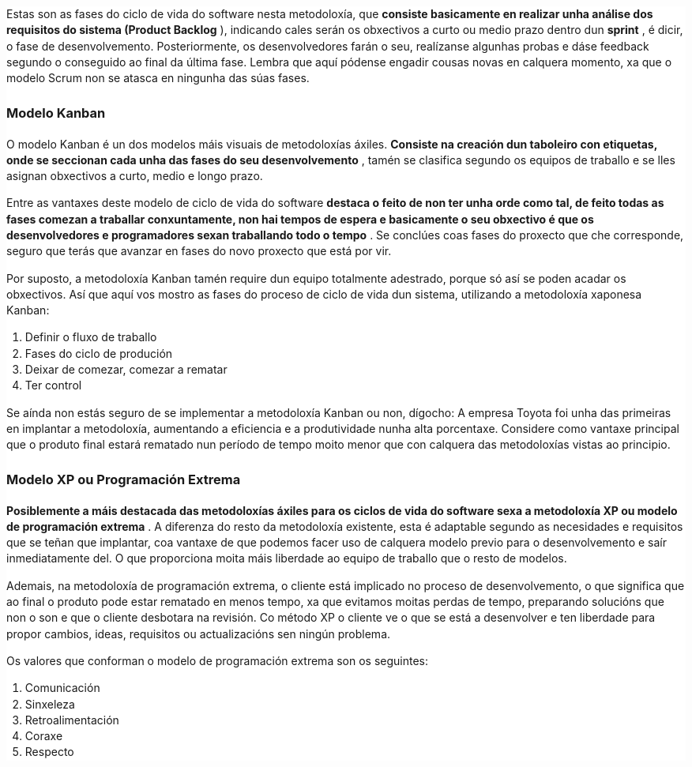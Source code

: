 Estas son as fases do ciclo de vida do software nesta metodoloxía, que **consiste basicamente en realizar unha análise dos requisitos do sistema (Product Backlog** ), indicando cales serán os obxectivos a curto ou medio prazo dentro dun **sprint** , é dicir, o fase de desenvolvemento. Posteriormente, os desenvolvedores farán o seu, realízanse algunhas probas e dáse feedback segundo o conseguido ao final da última fase. Lembra que aquí pódense engadir cousas novas en calquera momento, xa que o modelo Scrum non se atasca en ningunha das súas fases.

### Modelo Kanban

O modelo Kanban é un dos modelos máis visuais de metodoloxías áxiles. **Consiste na creación dun taboleiro con etiquetas, onde se seccionan cada unha das fases do seu desenvolvemento** , tamén se clasifica segundo os equipos de traballo e se lles asignan obxectivos a curto, medio e longo prazo.

Entre as vantaxes deste modelo de ciclo de vida do software **destaca o feito de non ter unha orde como tal, de feito todas as fases comezan a traballar conxuntamente, non hai tempos de espera e basicamente o seu obxectivo é que os desenvolvedores e programadores sexan traballando todo o tempo** . Se conclúes coas fases do proxecto que che corresponde, seguro que terás que avanzar en fases do novo proxecto que está por vir.

Por suposto, a metodoloxía Kanban tamén require dun equipo totalmente adestrado, porque só así se poden acadar os obxectivos. Así que aquí vos mostro as fases do proceso de ciclo de vida dun sistema, utilizando a metodoloxía xaponesa Kanban:

1. Definir o fluxo de traballo
2. Fases do ciclo de produción
3. Deixar de comezar, comezar a rematar
4. Ter control

Se aínda non estás seguro de se implementar a metodoloxía Kanban ou non, dígocho: A empresa Toyota foi unha das primeiras en implantar a metodoloxía, aumentando a eficiencia e a produtividade nunha alta porcentaxe. Considere como vantaxe principal que o produto final estará rematado nun período de tempo moito menor que con calquera das metodoloxías vistas ao principio.

### Modelo XP ou Programación Extrema

**Posiblemente a máis destacada das metodoloxías áxiles para os ciclos de vida do software sexa a metodoloxía XP ou modelo de programación extrema** . A diferenza do resto da metodoloxía existente, esta é adaptable segundo as necesidades e requisitos que se teñan que implantar, coa vantaxe de que podemos facer uso de calquera modelo previo para o desenvolvemento e saír inmediatamente del. O que proporciona moita máis liberdade ao equipo de traballo que o resto de modelos.

Ademais, na metodoloxía de programación extrema, o cliente está implicado no proceso de desenvolvemento, o que significa que ao final o produto pode estar rematado en menos tempo, xa que evitamos moitas perdas de tempo, preparando solucións que non o son e que o cliente desbotara na revisión. Co método XP o cliente ve o que se está a desenvolver e ten liberdade para propor cambios, ideas, requisitos ou actualizacións sen ningún problema.

Os valores que conforman o modelo de programación extrema son os seguintes:

1. Comunicación
2. Sinxeleza
3. Retroalimentación
4. Coraxe
5. Respecto

